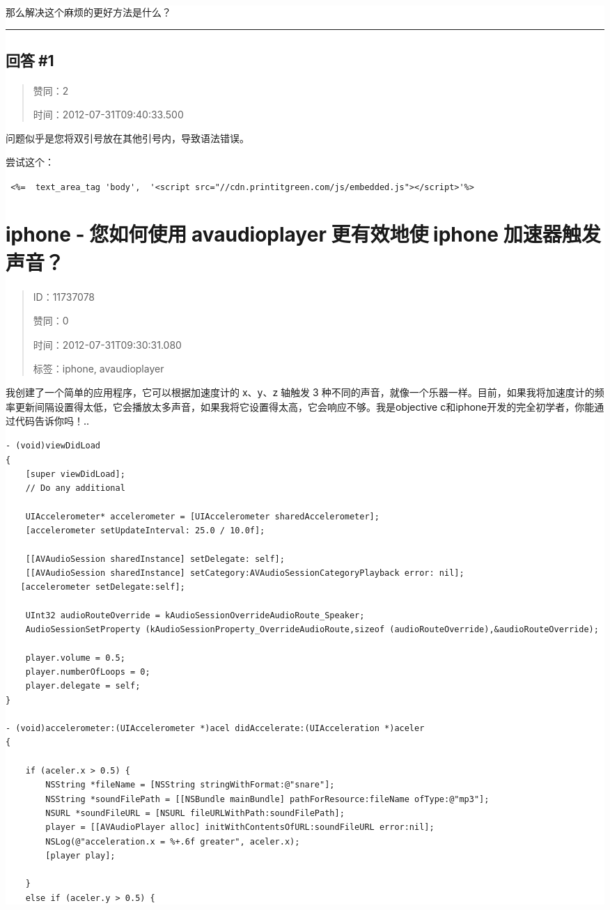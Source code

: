 那么解决这个麻烦的更好方法是什么？

* * *

## 回答 #1

> 赞同：2
> 
> 时间：2012-07-31T09:40:33.500

问题似乎是您将双引号放在其他引号内，导致语法错误。

尝试这个：

```
 <%=  text_area_tag 'body',  '<script src="//cdn.printitgreen.com/js/embedded.js"></script>'%> 
```

# iphone - 您如何使用 avaudioplayer 更有效地使 iphone 加速器触发声音？

> ID：11737078
> 
> 赞同：0
> 
> 时间：2012-07-31T09:30:31.080
> 
> 标签：iphone, avaudioplayer

我创建了一个简单的应用程序，它可以根据加速度计的 x、y、z 轴触发 3 种不同的声音，就像一个乐器一样。目前，如果我将加速度计的频率更新间隔设置得太低，它会播放太多声音，如果我将它设置得太高，它会响应不够。我是objective c和iphone开发的完全初学者，你能通过代码告诉你吗！..

```
- (void)viewDidLoad
{
    [super viewDidLoad];
    // Do any additional 

    UIAccelerometer* accelerometer = [UIAccelerometer sharedAccelerometer];
    [accelerometer setUpdateInterval: 25.0 / 10.0f];

    [[AVAudioSession sharedInstance] setDelegate: self];
    [[AVAudioSession sharedInstance] setCategory:AVAudioSessionCategoryPlayback error: nil];
   [accelerometer setDelegate:self];

    UInt32 audioRouteOverride = kAudioSessionOverrideAudioRoute_Speaker;
    AudioSessionSetProperty (kAudioSessionProperty_OverrideAudioRoute,sizeof (audioRouteOverride),&audioRouteOverride);

    player.volume = 0.5;
    player.numberOfLoops = 0;
    player.delegate = self;
}

- (void)accelerometer:(UIAccelerometer *)acel didAccelerate:(UIAcceleration *)aceler 
{

    if (aceler.x > 0.5) {
        NSString *fileName = [NSString stringWithFormat:@"snare"];
        NSString *soundFilePath = [[NSBundle mainBundle] pathForResource:fileName ofType:@"mp3"];
        NSURL *soundFileURL = [NSURL fileURLWithPath:soundFilePath];
        player = [[AVAudioPlayer alloc] initWithContentsOfURL:soundFileURL error:nil];
        NSLog(@"acceleration.x = %+.6f greater", aceler.x);
        [player play];

    }
    else if (aceler.y > 0.5) {
```